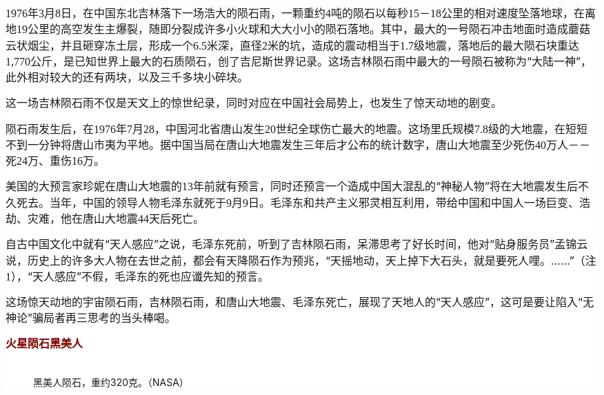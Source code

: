 <p><span style="font-family: Liberation Serif,serif;"><span style="font-size: medium;"><span lang="en-US">1976</span></span></span><span style="font-size: medium;">年</span><span style="font-family: Liberation Serif,serif;"><span style="font-size: medium;"><span lang="en-US">3</span></span></span><span style="font-size: medium;">月</span><span style="font-family: Liberation Serif,serif;"><span style="font-size: medium;"><span lang="en-US">8</span></span></span><span style="font-size: medium;">日，在中国东北吉林落下一场浩大的陨石雨，一颗重约</span><span style="font-family: Liberation Serif,serif;"><span style="font-size: medium;"><span lang="en-US">4</span></span></span><span style="font-size: medium;">吨的陨石以每秒</span><span style="font-family: Liberation Serif,serif;"><span style="font-size: medium;"><span lang="en-US">15</span></span></span><span style="font-size: medium;">－</span><span style="font-family: Liberation Serif,serif;"><span style="font-size: medium;"><span lang="en-US">18</span></span></span><span style="font-size: medium;">公里的相对速度坠落地球，在离地</span><span style="font-family: Liberation Serif,serif;"><span style="font-size: medium;"><span lang="en-US">19</span></span></span><span style="font-size: medium;">公里的高空发生主爆裂，随即分裂成许多小火球和大大小小的陨石落地。其中，最大的一号陨石冲击地面时造成蘑菇云状烟尘，并且砸穿冻土层，形成一个</span><span style="font-family: Liberation Serif,serif;"><span style="font-size: medium;"><span lang="en-US">6.5</span></span></span><span style="font-size: medium;">米深，直径</span><span style="font-family: Liberation Serif,serif;"><span style="font-size: medium;"><span lang="en-US">2</span></span></span><span style="font-size: medium;">米的坑，造成的震动相当于</span><span style="font-family: Liberation Serif,serif;"><span style="font-size: medium;"><span lang="en-US">1.7</span></span></span><span style="font-size: medium;">级地震，落地后的最大陨石块重达</span><span style="font-family: Liberation Serif,serif;"><span style="font-size: medium;"><span lang="en-US">1,770</span></span></span><span style="font-size: medium;">公斤，是已知世界上最大的石质陨石，创了吉尼斯世界记录。这场吉林陨石雨中最大的一号陨石被称为“大陆一神”，此外相对较大的还有两块，以及三千多块小碎块。</span></p>
<p><span style="font-size: medium;">这一场吉林陨石雨不仅是天文上的惊世纪录，同时对应在中国社会局势上，也发生了惊天动地的剧变。</span></p>
<p><span style="font-size: medium;">陨石雨发生后，在</span><span style="font-family: Liberation Serif,serif;"><span style="font-size: medium;"><span lang="en-US">1976</span></span></span><span style="font-size: medium;">年</span><span style="font-family: Liberation Serif,serif;"><span style="font-size: medium;"><span lang="en-US">7</span></span></span><span style="font-size: medium;">月</span><span style="font-family: Liberation Serif,serif;"><span style="font-size: medium;"><span lang="en-US">28</span></span></span><span style="font-size: medium;">，中国河北省唐山发生</span><span style="font-family: Liberation Serif,serif;"><span style="font-size: medium;"><span lang="en-US">20</span></span></span><span style="font-size: medium;">世纪全球伤亡最大的地震。这场里氏规模</span><span style="font-family: Liberation Serif,serif;"><span style="font-size: medium;"><span lang="en-US">7.8</span></span></span><span style="font-size: medium;">级的大地震，在短短不到一分钟将唐山市夷为平地。据中国当局在唐山大地震发生三年后才公布的统计数字，唐山大地震至少死伤</span><span style="font-family: Liberation Serif,serif;"><span style="font-size: medium;"><span lang="en-US">40</span></span></span><span style="font-size: medium;">万人－－死</span><span style="font-family: Liberation Serif,serif;"><span style="font-size: medium;"><span lang="en-US">24</span></span></span><span style="font-size: medium;">万、重伤</span><span style="font-family: Liberation Serif,serif;"><span style="font-size: medium;"><span lang="en-US">16</span></span></span><span style="font-size: medium;">万。</span></p>
<p><span style="font-size: medium;">美国的大预言家珍妮在唐山大地震的</span><span style="font-family: Liberation Serif,serif;"><span style="font-size: medium;"><span lang="en-US">13</span></span></span><span style="font-size: medium;">年前就有预言，同时还预言一个造成中国大混乱的“神秘人物”将在大地震发生后不久死去。当年，中国的领导人物<ahref="https://github.com/19920513/djy/blob/master/gb/tag/%E6%AF%9B%E6%B3%BD%E4%B8%9C.md#1">毛泽东</a>就死于</span><span style="font-family: Liberation Serif,serif;"><span style="font-size: medium;"><span lang="en-US">9</span></span></span><span style="font-size: medium;">月</span><span style="font-family: Liberation Serif,serif;"><span style="font-size: medium;"><span lang="en-US">9</span></span></span><span style="font-size: medium;">日。<ahref="https://github.com/19920513/djy/blob/master/gb/tag/%E6%AF%9B%E6%B3%BD%E4%B8%9C.md#1">毛泽东</a>和共产主义邪灵相互利用，带给中国和中国人一场巨变、浩劫、灾难，他在唐山大地震</span><span style="font-family: Liberation Serif,serif;"><span style="font-size: medium;"><span lang="en-US">44</span></span></span><span style="font-size: medium;">天后死亡。</span></p>
<p><span style="font-size: medium;">自古中国文化中就有“天人感应”之说，毛泽东死前，听到了吉林陨石雨，呆滞思考了好长时间，他对“贴身服务员”孟锦云说，历史上的许多大人物在去世之前，都会有天降陨石作为预兆，“天摇地动，天上掉下大石头，就是要死人哩。……”（注</span><span style="font-family: Liberation Serif,serif;"><span style="font-size: medium;"><span lang="en-US">1</span></span></span><span style="font-size: medium;">），“天人感应”不假，毛泽东的死也应谶先知的预言。</span></p>
<p><span style="font-size: medium;">这场惊天动地的宇宙陨石雨，吉林陨石雨，和唐山大地震、毛泽东死亡，展现了天地人的“天人感应”，这可是要让陷入“无神论”骗局者再三思考的当头棒喝。</span></p>
<p><span style="font-size: medium;"><strong><span style="color: #800000;"><ahref="https://github.com/19920513/djy/blob/master/gb/tag/%E7%81%AB%E6%98%9F%E9%99%A8%E7%9F%B3.md#1">火星陨石</a>黑美人</span></strong></span></p>
<figure id="attachment_7788285" aria-describedby="caption-attachment-7788285" style="width: 450px" class="wp-caption aligncenter"><a target="_blank" href="https://i.epochtimes.com/assets/uploads/2016/04/5144bac2140525503341992719c48444.jpg"><img class="wp-image-7788285" src="https://i.epochtimes.com/assets/uploads/2016/04/5144bac2140525503341992719c48444.jpg" alt="" width="450" b="600" /></a><figcaption id="caption-attachment-7788285" class="wp-caption-text">黑美人陨石，重约320克。（NASA）</figcaption></figure>